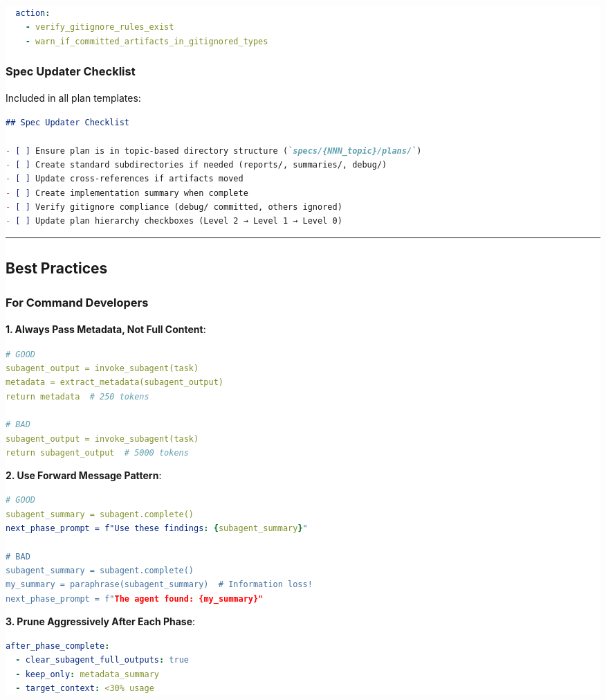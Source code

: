 ```yaml
  action:
    - verify_gitignore_rules_exist
    - warn_if_committed_artifacts_in_gitignored_types
```

### Spec Updater Checklist

Included in all plan templates:

```markdown
## Spec Updater Checklist

- [ ] Ensure plan is in topic-based directory structure (`specs/{NNN_topic}/plans/`)
- [ ] Create standard subdirectories if needed (reports/, summaries/, debug/)
- [ ] Update cross-references if artifacts moved
- [ ] Create implementation summary when complete
- [ ] Verify gitignore compliance (debug/ committed, others ignored)
- [ ] Update plan hierarchy checkboxes (Level 2 → Level 1 → Level 0)
```

---

## Best Practices

### For Command Developers

**1. Always Pass Metadata, Not Full Content**:
```yaml
# GOOD
subagent_output = invoke_subagent(task)
metadata = extract_metadata(subagent_output)
return metadata  # 250 tokens

# BAD
subagent_output = invoke_subagent(task)
return subagent_output  # 5000 tokens
```

**2. Use Forward Message Pattern**:
```yaml
# GOOD
subagent_summary = subagent.complete()
next_phase_prompt = f"Use these findings: {subagent_summary}"

# BAD
subagent_summary = subagent.complete()
my_summary = paraphrase(subagent_summary)  # Information loss!
next_phase_prompt = f"The agent found: {my_summary}"
```

**3. Prune Aggressively After Each Phase**:
```yaml
after_phase_complete:
  - clear_subagent_full_outputs: true
  - keep_only: metadata_summary
  - target_context: <30% usage
```
